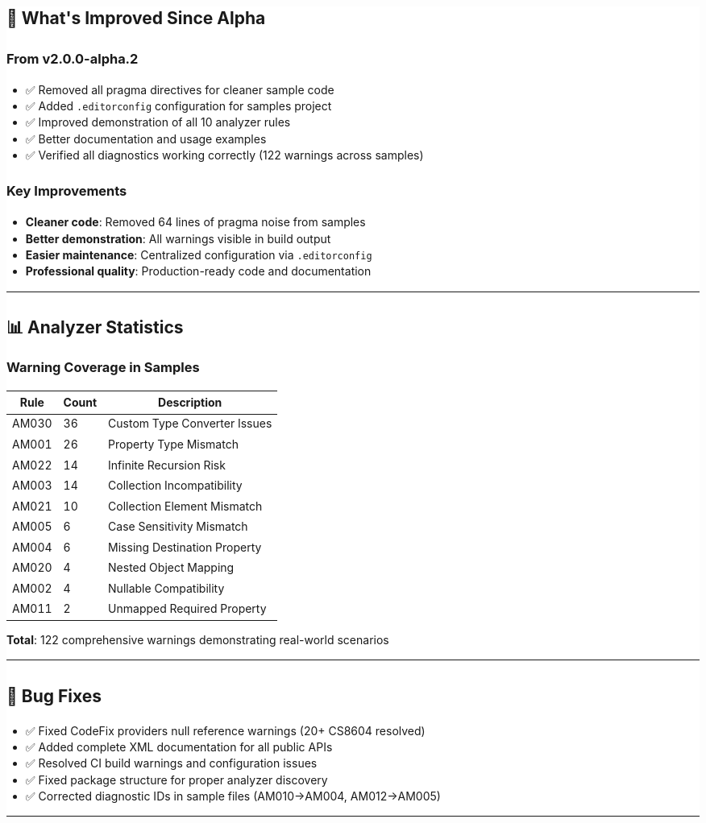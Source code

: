 
## 🚀 What's Improved Since Alpha

### From v2.0.0-alpha.2
- ✅ Removed all pragma directives for cleaner sample code
- ✅ Added `.editorconfig` configuration for samples project
- ✅ Improved demonstration of all 10 analyzer rules
- ✅ Better documentation and usage examples
- ✅ Verified all diagnostics working correctly (122 warnings across samples)

### Key Improvements
- **Cleaner code**: Removed 64 lines of pragma noise from samples
- **Better demonstration**: All warnings visible in build output
- **Easier maintenance**: Centralized configuration via `.editorconfig`
- **Professional quality**: Production-ready code and documentation

---

## 📊 Analyzer Statistics

### Warning Coverage in Samples
| Rule | Count | Description |
|------|-------|-------------|
| AM030 | 36 | Custom Type Converter Issues |
| AM001 | 26 | Property Type Mismatch |
| AM022 | 14 | Infinite Recursion Risk |
| AM003 | 14 | Collection Incompatibility |
| AM021 | 10 | Collection Element Mismatch |
| AM005 | 6 | Case Sensitivity Mismatch |
| AM004 | 6 | Missing Destination Property |
| AM020 | 4 | Nested Object Mapping |
| AM002 | 4 | Nullable Compatibility |
| AM011 | 2 | Unmapped Required Property |

**Total**: 122 comprehensive warnings demonstrating real-world scenarios

---

## 🐛 Bug Fixes

- ✅ Fixed CodeFix providers null reference warnings (20+ CS8604 resolved)
- ✅ Added complete XML documentation for all public APIs
- ✅ Resolved CI build warnings and configuration issues
- ✅ Fixed package structure for proper analyzer discovery
- ✅ Corrected diagnostic IDs in sample files (AM010→AM004, AM012→AM005)

---
